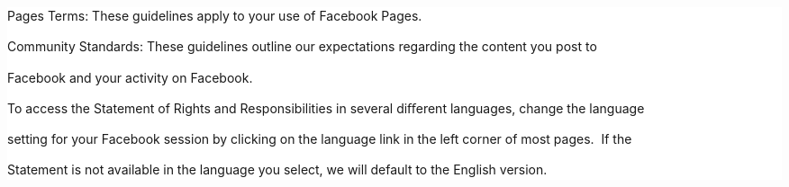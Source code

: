 Pages Terms: These guidelines apply to your use of Facebook Pages.

Community Standards: These guidelines outline our expectations regarding the content you post to

Facebook and your activity on Facebook.

 

 

To access the Statement of Rights and Responsibilities in several diﬀerent languages, change the language

setting for your Facebook session by clicking on the language link in the left corner of most pages.  If the

Statement is not available in the language you select, we will default to the English version.

